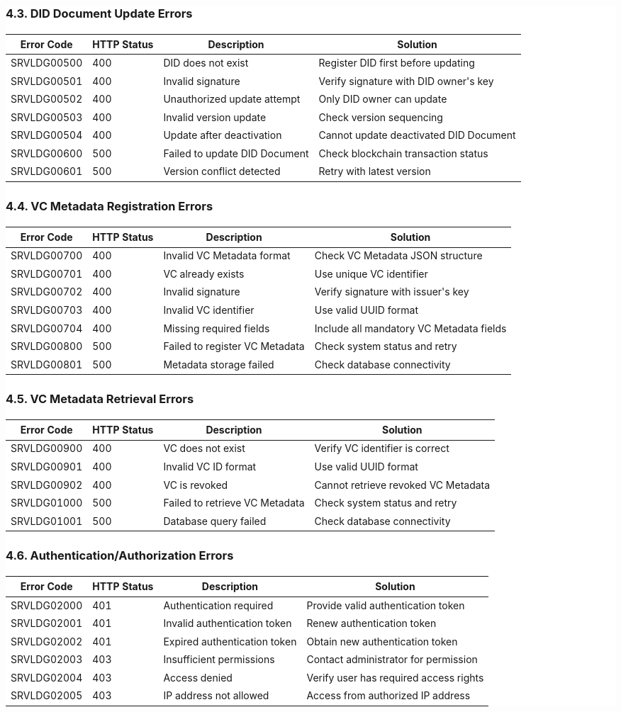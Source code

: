 ### 4.3. DID Document Update Errors

| Error Code   | HTTP Status | Description                          | Solution                                    |
| ------------ | ----------- | ------------------------------------ | ------------------------------------------- |
| SRVLDG00500  | 400         | DID does not exist                  | Register DID first before updating         |
| SRVLDG00501  | 400         | Invalid signature                   | Verify signature with DID owner's key      |
| SRVLDG00502  | 400         | Unauthorized update attempt         | Only DID owner can update                  |
| SRVLDG00503  | 400         | Invalid version update              | Check version sequencing                   |
| SRVLDG00504  | 400         | Update after deactivation          | Cannot update deactivated DID Document     |
| SRVLDG00600  | 500         | Failed to update DID Document       | Check blockchain transaction status        |
| SRVLDG00601  | 500         | Version conflict detected          | Retry with latest version                  |

### 4.4. VC Metadata Registration Errors

| Error Code   | HTTP Status | Description                          | Solution                                    |
| ------------ | ----------- | ------------------------------------ | ------------------------------------------- |
| SRVLDG00700  | 400         | Invalid VC Metadata format          | Check VC Metadata JSON structure           |
| SRVLDG00701  | 400         | VC already exists                   | Use unique VC identifier                   |
| SRVLDG00702  | 400         | Invalid signature                   | Verify signature with issuer's key         |
| SRVLDG00703  | 400         | Invalid VC identifier               | Use valid UUID format                      |
| SRVLDG00704  | 400         | Missing required fields             | Include all mandatory VC Metadata fields   |
| SRVLDG00800  | 500         | Failed to register VC Metadata      | Check system status and retry              |
| SRVLDG00801  | 500         | Metadata storage failed             | Check database connectivity                |

### 4.5. VC Metadata Retrieval Errors

| Error Code   | HTTP Status | Description                          | Solution                                    |
| ------------ | ----------- | ------------------------------------ | ------------------------------------------- |
| SRVLDG00900  | 400         | VC does not exist                   | Verify VC identifier is correct            |
| SRVLDG00901  | 400         | Invalid VC ID format                | Use valid UUID format                      |
| SRVLDG00902  | 400         | VC is revoked                       | Cannot retrieve revoked VC Metadata        |
| SRVLDG01000  | 500         | Failed to retrieve VC Metadata      | Check system status and retry              |
| SRVLDG01001  | 500         | Database query failed               | Check database connectivity                |

### 4.6. Authentication/Authorization Errors

| Error Code   | HTTP Status | Description                          | Solution                                    |
| ------------ | ----------- | ------------------------------------ | ------------------------------------------- |
| SRVLDG02000  | 401         | Authentication required             | Provide valid authentication token         |
| SRVLDG02001  | 401         | Invalid authentication token        | Renew authentication token                 |
| SRVLDG02002  | 401         | Expired authentication token        | Obtain new authentication token            |
| SRVLDG02003  | 403         | Insufficient permissions            | Contact administrator for permission       |
| SRVLDG02004  | 403         | Access denied                       | Verify user has required access rights     |
| SRVLDG02005  | 403         | IP address not allowed              | Access from authorized IP address          |
